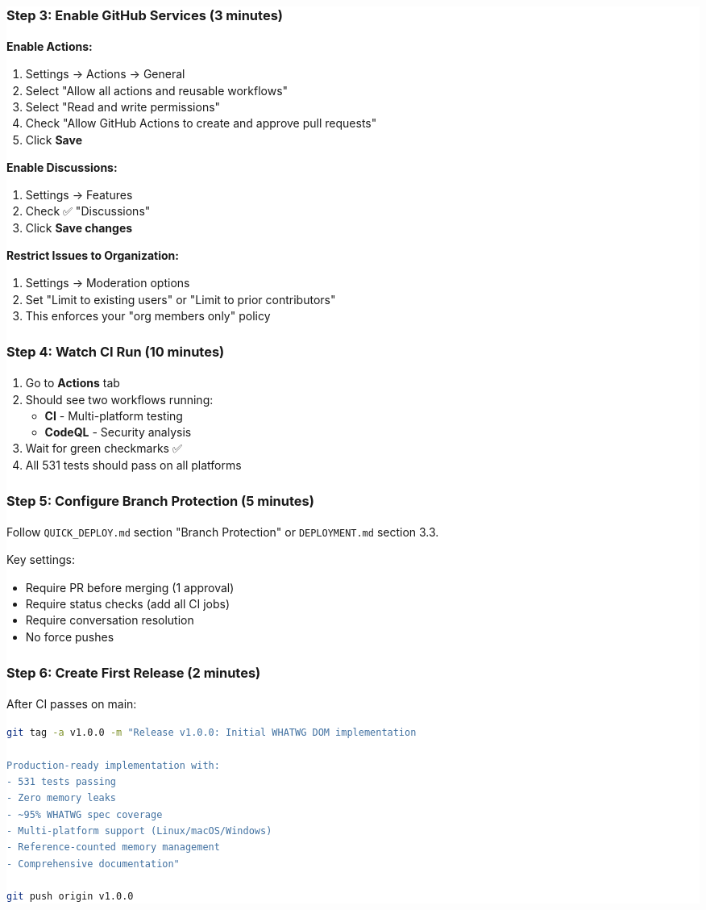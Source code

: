 ### Step 3: Enable GitHub Services (3 minutes)

**Enable Actions:**
1. Settings → Actions → General
2. Select "Allow all actions and reusable workflows"
3. Select "Read and write permissions"
4. Check "Allow GitHub Actions to create and approve pull requests"
5. Click **Save**

**Enable Discussions:**
1. Settings → Features
2. Check ✅ "Discussions"
3. Click **Save changes**

**Restrict Issues to Organization:**
1. Settings → Moderation options
2. Set "Limit to existing users" or "Limit to prior contributors"
3. This enforces your "org members only" policy

### Step 4: Watch CI Run (10 minutes)
1. Go to **Actions** tab
2. Should see two workflows running:
   - **CI** - Multi-platform testing
   - **CodeQL** - Security analysis
3. Wait for green checkmarks ✅
4. All 531 tests should pass on all platforms

### Step 5: Configure Branch Protection (5 minutes)

Follow `QUICK_DEPLOY.md` section "Branch Protection" or `DEPLOYMENT.md` section 3.3.

Key settings:
- Require PR before merging (1 approval)
- Require status checks (add all CI jobs)
- Require conversation resolution
- No force pushes

### Step 6: Create First Release (2 minutes)

After CI passes on main:

```bash
git tag -a v1.0.0 -m "Release v1.0.0: Initial WHATWG DOM implementation

Production-ready implementation with:
- 531 tests passing
- Zero memory leaks  
- ~95% WHATWG spec coverage
- Multi-platform support (Linux/macOS/Windows)
- Reference-counted memory management
- Comprehensive documentation"

git push origin v1.0.0
```
